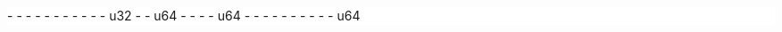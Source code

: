    <td style="background-color: null">-
   </td>
   <td style="background-color: null">-
   </td>
   <td style="background-color: null">-
   </td>
   <td style="background-color: null">-
   </td>
   <td style="background-color: null">-
   </td>
   <td style="background-color: null">-
   </td>
   <td style="background-color: null">-
   </td>
   <td style="background-color: null">-
   </td>
   <td style="background-color: null">-
   </td>
   <td style="background-color: null">-
   </td>
   <td style="background-color: null">-
   </td>
   <td style="background-color: null">u32
   </td>
   <td style="background-color: null">-
   </td>
   <td style="background-color: null">-
   </td>
  </tr>
  <tr>
   <td style="background-color: null">u64
   </td>
   <td style="background-color: null">-
   </td>
   <td style="background-color: null">-
   </td>
   <td style="background-color: null">-
   </td>
   <td style="background-color: null">-
   </td>
   <td style="background-color: null">u64
   </td>
   <td style="background-color: null">-
   </td>
   <td style="background-color: null">-
   </td>
   <td style="background-color: null">-
   </td>
   <td style="background-color: null">-
   </td>
   <td style="background-color: null">-
   </td>
   <td style="background-color: null">-
   </td>
   <td style="background-color: null">-
   </td>
   <td style="background-color: null">-
   </td>
   <td style="background-color: null">-
   </td>
   <td style="background-color: null">-
   </td>
   <td style="background-color: null">u64
   </td>